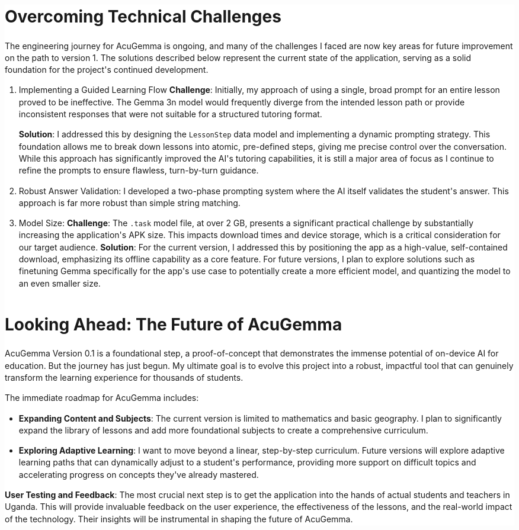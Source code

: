 
# Overcoming Technical Challenges
The engineering journey for AcuGemma is ongoing, and many of the challenges I faced are now key areas for future improvement on the path to version 1. 
The solutions described below represent the current state of the application, serving as a solid foundation for the project's continued development.

1. Implementing a Guided Learning Flow
    **Challenge**: Initially, my approach of using a single, broad prompt for an entire lesson proved to be ineffective. The Gemma 3n model would frequently diverge from the intended lesson path or provide inconsistent responses that were not suitable for a structured tutoring format.

    **Solution**: I addressed this by designing the `LessonStep` data model and implementing a dynamic prompting strategy. 
    This foundation allows me to break down lessons into atomic, pre-defined steps, giving me precise control over the conversation. 
    While this approach has significantly improved the AI's tutoring capabilities, it is still a major area of focus as I continue to refine the prompts to ensure flawless, turn-by-turn guidance.
2. Robust Answer Validation: I developed a two-phase prompting system where the AI itself validates the student's answer. This approach is far more robust than simple string matching.
3. Model Size:
    **Challenge**: The `.task` model file, at over 2 GB, presents a significant practical challenge by substantially increasing the application's APK size. 
    This impacts download times and device storage, which is a critical consideration for our target audience.
    **Solution**: For the current version, I addressed this by positioning the app as a high-value, self-contained download, emphasizing its offline capability as a core feature. For future versions, I plan to explore solutions such as finetuning Gemma specifically for the app's use case to potentially create a more efficient model, and quantizing the model to an even smaller size.


# Looking Ahead: The Future of AcuGemma
AcuGemma Version 0.1 is a foundational step, a proof-of-concept that demonstrates the immense potential of on-device AI for education. But the journey has just begun. 
My ultimate goal is to evolve this project into a robust, impactful tool that can genuinely transform the learning experience for thousands of students.

The immediate roadmap for AcuGemma includes:
- **Expanding Content and Subjects**: The current version is limited to mathematics and basic geography. I plan to significantly expand the library of lessons and add more foundational subjects to create a comprehensive curriculum.

- **Exploring Adaptive Learning**: I want to move beyond a linear, step-by-step curriculum. Future versions will explore adaptive learning paths that can dynamically adjust to a student's performance, providing more support on difficult topics and accelerating progress on concepts they've already mastered.

**User Testing and Feedback**: The most crucial next step is to get the application into the hands of actual students and teachers in Uganda. This will provide invaluable feedback on the user experience, the effectiveness of the lessons, and the real-world impact of the technology. Their insights will be instrumental in shaping the future of AcuGemma.
